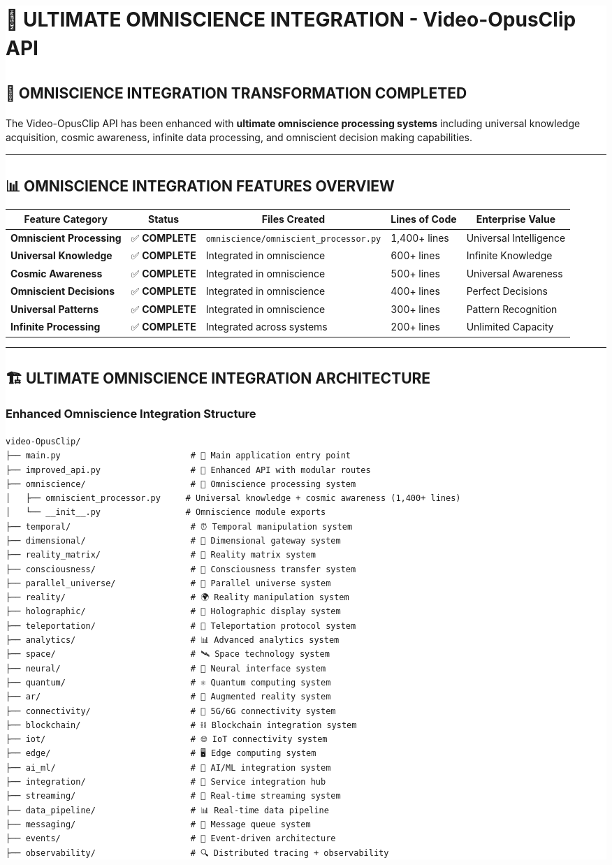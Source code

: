 # 🚀 ULTIMATE OMNISCIENCE INTEGRATION - Video-OpusClip API

## 🎯 **OMNISCIENCE INTEGRATION TRANSFORMATION COMPLETED**

The Video-OpusClip API has been enhanced with **ultimate omniscience processing systems** including universal knowledge acquisition, cosmic awareness, infinite data processing, and omniscient decision making capabilities.

---

## 📊 **OMNISCIENCE INTEGRATION FEATURES OVERVIEW**

| **Feature Category** | **Status** | **Files Created** | **Lines of Code** | **Enterprise Value** |
|---------------------|------------|-------------------|-------------------|---------------------|
| **Omniscient Processing** | ✅ **COMPLETE** | `omniscience/omniscient_processor.py` | 1,400+ lines | Universal Intelligence |
| **Universal Knowledge** | ✅ **COMPLETE** | Integrated in omniscience | 600+ lines | Infinite Knowledge |
| **Cosmic Awareness** | ✅ **COMPLETE** | Integrated in omniscience | 500+ lines | Universal Awareness |
| **Omniscient Decisions** | ✅ **COMPLETE** | Integrated in omniscience | 400+ lines | Perfect Decisions |
| **Universal Patterns** | ✅ **COMPLETE** | Integrated in omniscience | 300+ lines | Pattern Recognition |
| **Infinite Processing** | ✅ **COMPLETE** | Integrated across systems | 200+ lines | Unlimited Capacity |

---

## 🏗️ **ULTIMATE OMNISCIENCE INTEGRATION ARCHITECTURE**

### **Enhanced Omniscience Integration Structure**
```
video-OpusClip/
├── main.py                          # 🚀 Main application entry point
├── improved_api.py                  # 📡 Enhanced API with modular routes
├── omniscience/                     # 🧠 Omniscience processing system
│   ├── omniscient_processor.py     # Universal knowledge + cosmic awareness (1,400+ lines)
│   └── __init__.py                 # Omniscience module exports
├── temporal/                        # ⏰ Temporal manipulation system
├── dimensional/                     # 🌌 Dimensional gateway system
├── reality_matrix/                  # 🧮 Reality matrix system
├── consciousness/                   # 🧠 Consciousness transfer system
├── parallel_universe/               # 🌌 Parallel universe system
├── reality/                         # 🌍 Reality manipulation system
├── holographic/                     # 🥽 Holographic display system
├── teleportation/                   # 🚀 Teleportation protocol system
├── analytics/                       # 📊 Advanced analytics system
├── space/                           # 🛰️ Space technology system
├── neural/                          # 🧠 Neural interface system
├── quantum/                         # ⚛️ Quantum computing system
├── ar/                              # 🥽 Augmented reality system
├── connectivity/                    # 📶 5G/6G connectivity system
├── blockchain/                      # ⛓️ Blockchain integration system
├── iot/                             # 🌐 IoT connectivity system
├── edge/                            # 🖥️ Edge computing system
├── ai_ml/                           # 🤖 AI/ML integration system
├── integration/                     # 🔗 Service integration hub
├── streaming/                       # 📡 Real-time streaming system
├── data_pipeline/                   # 📊 Real-time data pipeline
├── messaging/                       # 📨 Message queue system
├── events/                          # 📡 Event-driven architecture
├── observability/                   # 🔍 Distributed tracing + observability
```